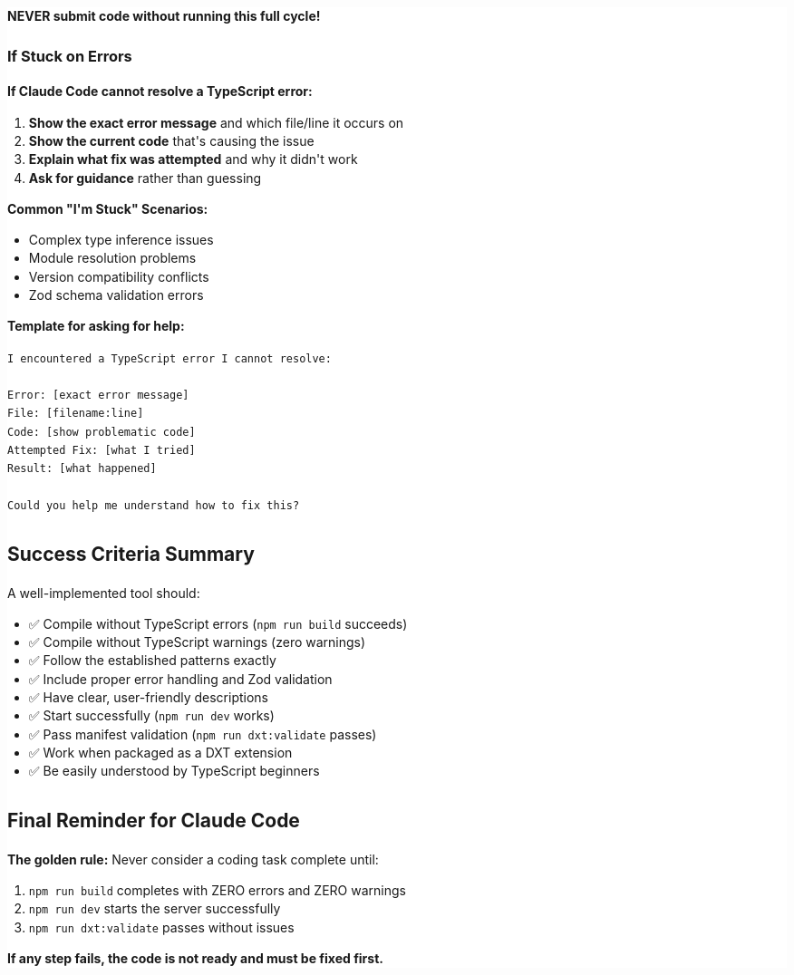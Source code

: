 ```bash
```

**NEVER submit code without running this full cycle!**

### If Stuck on Errors

**If Claude Code cannot resolve a TypeScript error:**

1. **Show the exact error message** and which file/line it occurs on
2. **Show the current code** that's causing the issue
3. **Explain what fix was attempted** and why it didn't work
4. **Ask for guidance** rather than guessing

**Common "I'm Stuck" Scenarios:**
- Complex type inference issues
- Module resolution problems
- Version compatibility conflicts
- Zod schema validation errors

**Template for asking for help:**
```
I encountered a TypeScript error I cannot resolve:

Error: [exact error message]
File: [filename:line]
Code: [show problematic code]
Attempted Fix: [what I tried]
Result: [what happened]

Could you help me understand how to fix this?
```

## Success Criteria Summary

A well-implemented tool should:
- ✅ Compile without TypeScript errors (`npm run build` succeeds)
- ✅ Compile without TypeScript warnings (zero warnings)
- ✅ Follow the established patterns exactly
- ✅ Include proper error handling and Zod validation
- ✅ Have clear, user-friendly descriptions
- ✅ Start successfully (`npm run dev` works)
- ✅ Pass manifest validation (`npm run dxt:validate` passes)
- ✅ Work when packaged as a DXT extension
- ✅ Be easily understood by TypeScript beginners

## Final Reminder for Claude Code

**The golden rule:** Never consider a coding task complete until:
1. `npm run build` completes with ZERO errors and ZERO warnings
2. `npm run dev` starts the server successfully
3. `npm run dxt:validate` passes without issues

**If any step fails, the code is not ready and must be fixed first.**
